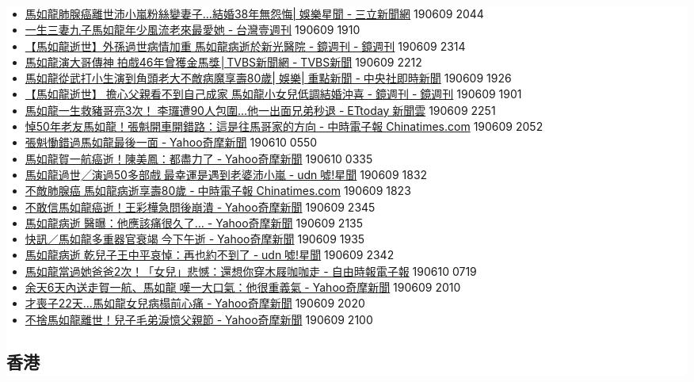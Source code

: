 
- [馬如龍肺腺癌離世沛小嵐粉絲變妻子…結婚38年無怨悔| 娛樂星聞 - 三立新聞網](https://www.setn.com/E/News.aspx?NewsID=553200 "馬如龍肺腺癌離世沛小嵐粉絲變妻子…結婚38年無怨悔| 娛樂星聞 - 三立新聞網") 190609 2044
- [一生三妻九子馬如龍年少風流老來最愛她 - 台灣壹週刊](https://www.nextmag.com.tw/realtimenews/news/471164 "一生三妻九子馬如龍年少風流老來最愛她 - 台灣壹週刊") 190609 1910
- [【馬如龍逝世】外孫過世病情加重 馬如龍病逝於新光醫院 - 鏡週刊 - 鏡週刊](https://www.mirrormedia.mg/story/20190609ent013 "【馬如龍逝世】外孫過世病情加重 馬如龍病逝於新光醫院 - 鏡週刊 - 鏡週刊") 190609 2314
- [馬如龍演大哥傳神 拍戲46年曾獲金馬獎│TVBS新聞網 - TVBS新聞](https://news.tvbs.com.tw/entertainment/1146719 "馬如龍演大哥傳神 拍戲46年曾獲金馬獎│TVBS新聞網 - TVBS新聞") 190609 2212
- [馬如龍從武打小生演到角頭老大不敵病魔享壽80歲| 娛樂| 重點新聞 - 中央社即時新聞](https://www.cna.com.tw/news/firstnews/201906095003.aspx "馬如龍從武打小生演到角頭老大不敵病魔享壽80歲| 娛樂| 重點新聞 - 中央社即時新聞") 190609 1926
- [【馬如龍逝世】 擔心父親看不到自己成家 馬如龍小女兒低調結婚沖喜 - 鏡週刊 - 鏡週刊](https://www.mirrormedia.mg/story/20190609ent015 "【馬如龍逝世】 擔心父親看不到自己成家 馬如龍小女兒低調結婚沖喜 - 鏡週刊 - 鏡週刊") 190609 1901
- [馬如龍一生救豬哥亮3次！ 李㼈遭90人包圍…他一出面兄弟秒退 - ETtoday 新聞雲](https://star.ettoday.net/news/1463719 "馬如龍一生救豬哥亮3次！ 李㼈遭90人包圍…他一出面兄弟秒退 - ETtoday 新聞雲") 190609 2251
- [悼50年老友馬如龍！張魁開車開錯路：這是往馬哥家的方向 - 中時電子報 Chinatimes.com](https://www.chinatimes.com/realtimenews/20190609002369-260404 "悼50年老友馬如龍！張魁開車開錯路：這是往馬哥家的方向 - 中時電子報 Chinatimes.com") 190609 2052
- [張魁慟錯過馬如龍最後一面 - Yahoo奇摩新聞](https://tw.news.yahoo.com/%E5%BC%B5%E9%AD%81%E6%85%9F%E9%8C%AF%E9%81%8E%E9%A6%AC%E5%A6%82%E9%BE%8D%E6%9C%80%E5%BE%8C-%E9%9D%A2-215005281.html "張魁慟錯過馬如龍最後一面 - Yahoo奇摩新聞") 190610 0550
- [馬如龍賀一航癌逝！陳美鳳：都盡力了 - Yahoo奇摩新聞](https://tw.news.yahoo.com/%E9%A6%AC%E5%A6%82%E9%BE%8D%E8%B3%80-%E8%88%AA%E7%99%8C%E4%B8%96-%E9%99%B3%E7%BE%8E%E9%B3%B3-%E9%83%BD%E7%9B%A1%E5%8A%9B%E4%BA%86-151504953.html "馬如龍賀一航癌逝！陳美鳳：都盡力了 - Yahoo奇摩新聞") 190610 0335
- [馬如龍過世╱演過50多部戲 最幸運是遇到老婆沛小嵐 - udn 噓!星聞](https://stars.udn.com/star/story/10091/3861561 "馬如龍過世╱演過50多部戲 最幸運是遇到老婆沛小嵐 - udn 噓!星聞") 190609 1832
- [不敵肺腺癌 馬如龍病逝享壽80歲 - 中時電子報 Chinatimes.com](https://www.chinatimes.com/realtimenews/20190609001998-260404 "不敵肺腺癌 馬如龍病逝享壽80歲 - 中時電子報 Chinatimes.com") 190609 1823
- [不敢信馬如龍癌逝！王彩樺急問後崩潰 - Yahoo奇摩新聞](https://tw.news.yahoo.com/%E4%B8%8D%E6%95%A2%E4%BF%A1%E9%A6%AC%E5%A6%82%E9%BE%8D%E7%99%8C%E9%80%9D-%E7%8E%8B%E5%BD%A9%E6%A8%BA%E6%80%A5%E5%95%8F%E5%BE%8C%E5%B4%A9%E6%BD%B0-142506058.html "不敢信馬如龍癌逝！王彩樺急問後崩潰 - Yahoo奇摩新聞") 190609 2345
- [馬如龍病逝 醫曝：他應該痛很久了… - Yahoo奇摩新聞](https://tw.news.yahoo.com/%E9%A6%AC%E5%A6%82%E9%BE%8D%E7%97%85%E9%80%9D-%E9%86%AB%E6%9B%9D-%E4%BB%96%E6%87%89%E8%A9%B2%E5%BF%8D%E7%97%9B%E5%BE%88%E4%B9%85-120504499.html "馬如龍病逝 醫曝：他應該痛很久了… - Yahoo奇摩新聞") 190609 2135
- [快訊／馬如龍多重器官衰竭 今下午逝 - Yahoo奇摩新聞](https://tw.news.yahoo.com/%E5%BF%AB%E8%A8%8A-%E9%A6%AC%E5%A6%82%E9%BE%8D%E5%A4%9A%E9%87%8D%E5%99%A8%E5%AE%98%E8%A1%B0%E7%AB%AD-%E4%BB%8A%E4%B8%8B%E5%8D%88%E9%80%9D-103503418.html "快訊／馬如龍多重器官衰竭 今下午逝 - Yahoo奇摩新聞") 190609 1935
- [馬如龍病逝 乾兒子王中平哀悼：再也約不到了 - udn 噓!星聞](https://stars.udn.com/star/story/10090/3862119 "馬如龍病逝 乾兒子王中平哀悼：再也約不到了 - udn 噓!星聞") 190609 2342
- [馬如龍當過她爸爸2次！「女兒」悲憾：還想你穿木屐咖咖走 - 自由時報電子報](https://ent.ltn.com.tw/news/breakingnews/2817206 "馬如龍當過她爸爸2次！「女兒」悲憾：還想你穿木屐咖咖走 - 自由時報電子報") 190610 0719
- [余天6天內送走賀一航、馬如龍 嘆一大口氣：他很重義氣 - Yahoo奇摩新聞](https://tw.news.yahoo.com/%E4%BD%99%E5%A4%A9-6-%E5%A4%A9%E5%85%A7%E9%80%81%E8%B5%B0%E8%B3%80%E4%B8%80%E8%88%AA%E9%A6%AC%E5%A6%82%E9%BE%8D-%E5%98%86%E4%B8%80%E5%A4%A7%E5%8F%A3%E6%B0%A3%E4%BB%96%E5%BE%88%E9%87%8D%E7%BE%A9%E6%B0%A3-121025793.html "余天6天內送走賀一航、馬如龍 嘆一大口氣：他很重義氣 - Yahoo奇摩新聞") 190609 2010
- [才喪子22天…馬如龍女兒病榻前心痛 - Yahoo奇摩新聞](https://tw.news.yahoo.com/%E6%89%8D%E5%96%AA%E5%AD%9022%E5%A4%A9-%E9%A6%AC%E5%A6%82%E9%BE%8D%E5%A5%B3%E7%97%85%E6%A6%BB%E5%89%8D%E5%BF%83%E7%97%9B-111003171.html "才喪子22天…馬如龍女兒病榻前心痛 - Yahoo奇摩新聞") 190609 2020
- [不捨馬如龍離世！兒子毛弟淚憶父親節 - Yahoo奇摩新聞](https://tw.news.yahoo.com/%E4%B8%8D%E6%8D%A8%E9%A6%AC%E5%A6%82%E9%BE%8D%E9%9B%A2%E4%B8%96-%E5%85%92%E5%AD%90%E6%AF%9B%E5%BC%9F%E6%B7%9A%E6%86%B6%E7%88%B6%E8%A6%AA%E7%AF%80-122003617.html "不捨馬如龍離世！兒子毛弟淚憶父親節 - Yahoo奇摩新聞") 190609 2100

## 香港
